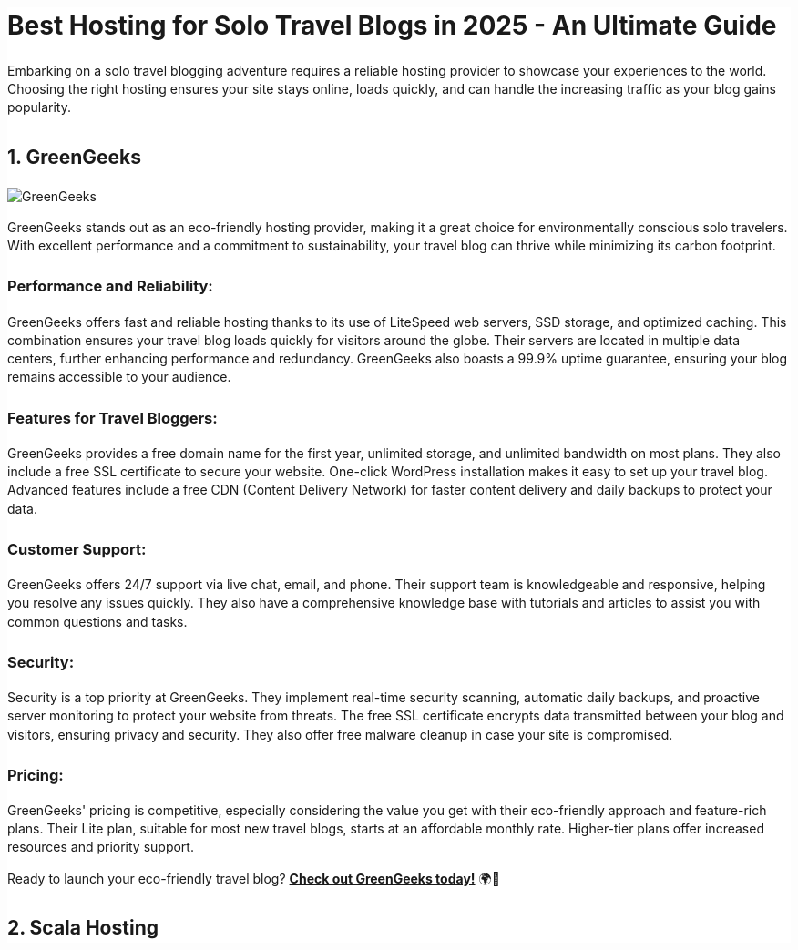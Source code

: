 # Best Hosting for Solo Travel Blogs in 2025 - An Ultimate Guide

Embarking on a solo travel blogging adventure requires a reliable hosting provider to showcase your experiences to the world. Choosing the right hosting ensures your site stays online, loads quickly, and can handle the increasing traffic as your blog gains popularity.

## 1. GreenGeeks

![GreenGeeks](https://i.imgur.com/eEwuntu.jpg "GreenGeeks Hosting")

GreenGeeks stands out as an eco-friendly hosting provider, making it a great choice for environmentally conscious solo travelers. With excellent performance and a commitment to sustainability, your travel blog can thrive while minimizing its carbon footprint.

### Performance and Reliability:
GreenGeeks offers fast and reliable hosting thanks to its use of LiteSpeed web servers, SSD storage, and optimized caching. This combination ensures your travel blog loads quickly for visitors around the globe. Their servers are located in multiple data centers, further enhancing performance and redundancy. GreenGeeks also boasts a 99.9% uptime guarantee, ensuring your blog remains accessible to your audience.

### Features for Travel Bloggers:
GreenGeeks provides a free domain name for the first year, unlimited storage, and unlimited bandwidth on most plans. They also include a free SSL certificate to secure your website. One-click WordPress installation makes it easy to set up your travel blog. Advanced features include a free CDN (Content Delivery Network) for faster content delivery and daily backups to protect your data.

### Customer Support:
GreenGeeks offers 24/7 support via live chat, email, and phone. Their support team is knowledgeable and responsive, helping you resolve any issues quickly. They also have a comprehensive knowledge base with tutorials and articles to assist you with common questions and tasks.

### Security:
Security is a top priority at GreenGeeks. They implement real-time security scanning, automatic daily backups, and proactive server monitoring to protect your website from threats. The free SSL certificate encrypts data transmitted between your blog and visitors, ensuring privacy and security. They also offer free malware cleanup in case your site is compromised.

### Pricing:
GreenGeeks' pricing is competitive, especially considering the value you get with their eco-friendly approach and feature-rich plans. Their Lite plan, suitable for most new travel blogs, starts at an affordable monthly rate. Higher-tier plans offer increased resources and priority support.

Ready to launch your eco-friendly travel blog? **[Check out GreenGeeks today!](https://snipitx.com/greengeeks-jy)** 🌍🌿

## 2. Scala Hosting
